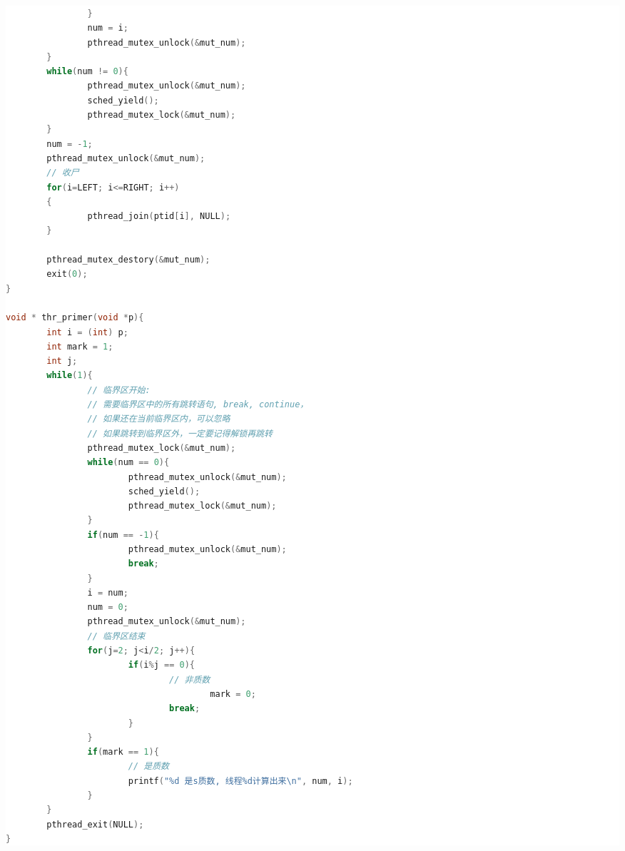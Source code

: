 ```c
                }
                num = i;
                pthread_mutex_unlock(&mut_num);
        }
        while(num != 0){
                pthread_mutex_unlock(&mut_num);
                sched_yield();
                pthread_mutex_lock(&mut_num);
        }
        num = -1;
        pthread_mutex_unlock(&mut_num);
        // 收尸
        for(i=LEFT; i<=RIGHT; i++)
        {
                pthread_join(ptid[i], NULL);
        }

        pthread_mutex_destory(&mut_num);
        exit(0);
}

void * thr_primer(void *p){
        int i = (int) p;
        int mark = 1;
        int j;
        while(1){
                // 临界区开始:
                // 需要临界区中的所有跳转语句, break, continue，
                // 如果还在当前临界区内，可以忽略
                // 如果跳转到临界区外，一定要记得解锁再跳转
                pthread_mutex_lock(&mut_num);
                while(num == 0){
                        pthread_mutex_unlock(&mut_num);
                        sched_yield();
                        pthread_mutex_lock(&mut_num);
                }
                if(num == -1){
                        pthread_mutex_unlock(&mut_num);
                        break;
                }
                i = num;
                num = 0;
                pthread_mutex_unlock(&mut_num);
                // 临界区结束
                for(j=2; j<i/2; j++){
                        if(i%j == 0){
                                // 非质数
                                        mark = 0;
                                break;
                        }
                }
                if(mark == 1){
                        // 是质数
                        printf("%d 是s质数, 线程%d计算出来\n", num, i);
                }
        }
        pthread_exit(NULL);
}

```
